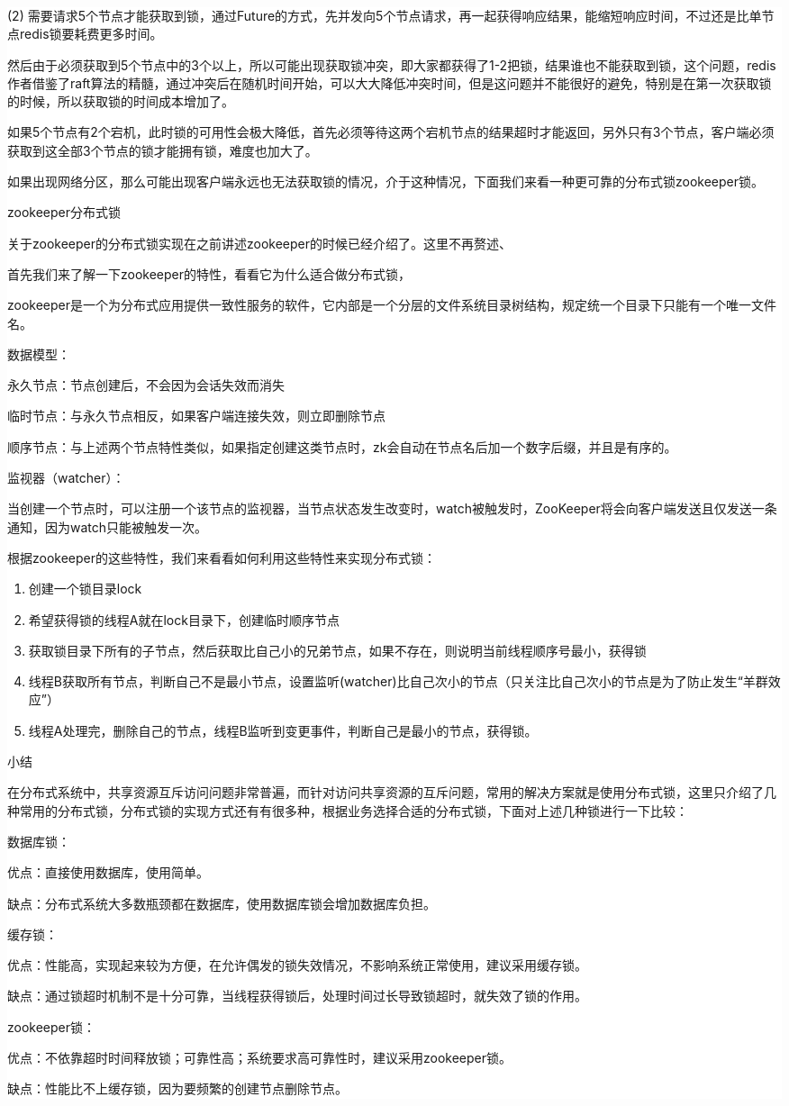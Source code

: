 (2) 需要请求5个节点才能获取到锁，通过Future的方式，先并发向5个节点请求，再一起获得响应结果，能缩短响应时间，不过还是比单节点redis锁要耗费更多时间。

然后由于必须获取到5个节点中的3个以上，所以可能出现获取锁冲突，即大家都获得了1-2把锁，结果谁也不能获取到锁，这个问题，redis作者借鉴了raft算法的精髓，通过冲突后在随机时间开始，可以大大降低冲突时间，但是这问题并不能很好的避免，特别是在第一次获取锁的时候，所以获取锁的时间成本增加了。

如果5个节点有2个宕机，此时锁的可用性会极大降低，首先必须等待这两个宕机节点的结果超时才能返回，另外只有3个节点，客户端必须获取到这全部3个节点的锁才能拥有锁，难度也加大了。

如果出现网络分区，那么可能出现客户端永远也无法获取锁的情况，介于这种情况，下面我们来看一种更可靠的分布式锁zookeeper锁。



zookeeper分布式锁

关于zookeeper的分布式锁实现在之前讲述zookeeper的时候已经介绍了。这里不再赘述、

首先我们来了解一下zookeeper的特性，看看它为什么适合做分布式锁，

zookeeper是一个为分布式应用提供一致性服务的软件，它内部是一个分层的文件系统目录树结构，规定统一个目录下只能有一个唯一文件名。

数据模型：

永久节点：节点创建后，不会因为会话失效而消失

临时节点：与永久节点相反，如果客户端连接失效，则立即删除节点

顺序节点：与上述两个节点特性类似，如果指定创建这类节点时，zk会自动在节点名后加一个数字后缀，并且是有序的。

监视器（watcher）：

当创建一个节点时，可以注册一个该节点的监视器，当节点状态发生改变时，watch被触发时，ZooKeeper将会向客户端发送且仅发送一条通知，因为watch只能被触发一次。

根据zookeeper的这些特性，我们来看看如何利用这些特性来实现分布式锁：

1. 创建一个锁目录lock

2. 希望获得锁的线程A就在lock目录下，创建临时顺序节点

3. 获取锁目录下所有的子节点，然后获取比自己小的兄弟节点，如果不存在，则说明当前线程顺序号最小，获得锁

4. 线程B获取所有节点，判断自己不是最小节点，设置监听(watcher)比自己次小的节点（只关注比自己次小的节点是为了防止发生“羊群效应”）

5. 线程A处理完，删除自己的节点，线程B监听到变更事件，判断自己是最小的节点，获得锁。



小结

在分布式系统中，共享资源互斥访问问题非常普遍，而针对访问共享资源的互斥问题，常用的解决方案就是使用分布式锁，这里只介绍了几种常用的分布式锁，分布式锁的实现方式还有有很多种，根据业务选择合适的分布式锁，下面对上述几种锁进行一下比较：

数据库锁：

优点：直接使用数据库，使用简单。

缺点：分布式系统大多数瓶颈都在数据库，使用数据库锁会增加数据库负担。

缓存锁：

优点：性能高，实现起来较为方便，在允许偶发的锁失效情况，不影响系统正常使用，建议采用缓存锁。

缺点：通过锁超时机制不是十分可靠，当线程获得锁后，处理时间过长导致锁超时，就失效了锁的作用。

zookeeper锁：

优点：不依靠超时时间释放锁；可靠性高；系统要求高可靠性时，建议采用zookeeper锁。

缺点：性能比不上缓存锁，因为要频繁的创建节点删除节点。
